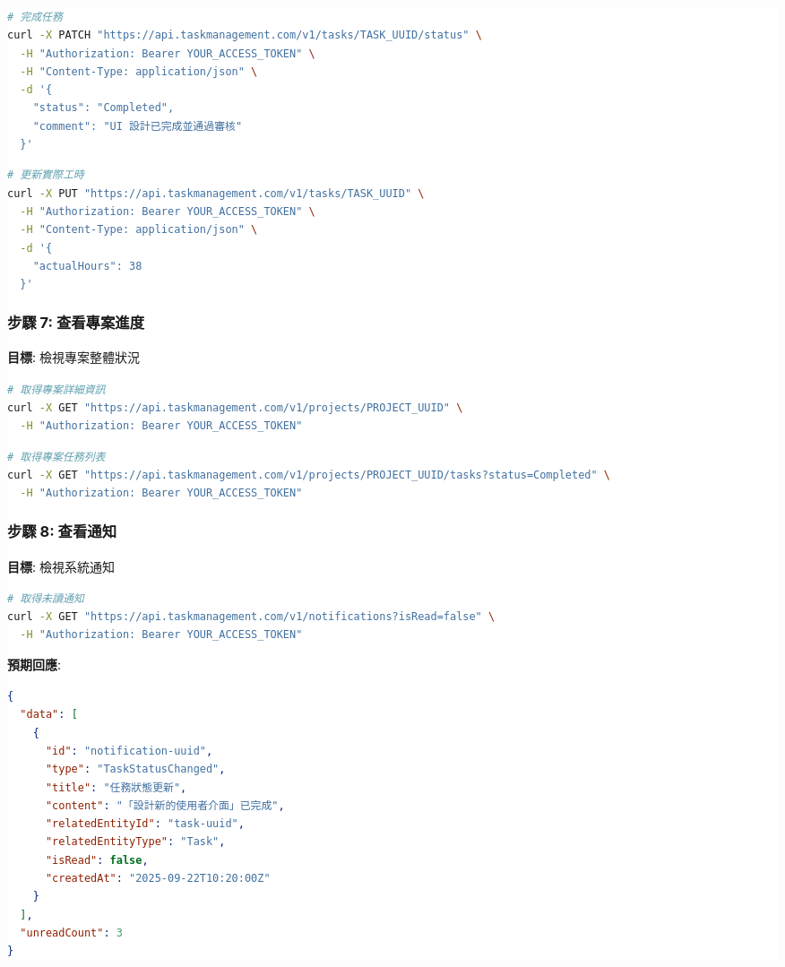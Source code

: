 ```bash
# 完成任務
curl -X PATCH "https://api.taskmanagement.com/v1/tasks/TASK_UUID/status" \
  -H "Authorization: Bearer YOUR_ACCESS_TOKEN" \
  -H "Content-Type: application/json" \
  -d '{
    "status": "Completed",
    "comment": "UI 設計已完成並通過審核"
  }'
```

```bash
# 更新實際工時
curl -X PUT "https://api.taskmanagement.com/v1/tasks/TASK_UUID" \
  -H "Authorization: Bearer YOUR_ACCESS_TOKEN" \
  -H "Content-Type: application/json" \
  -d '{
    "actualHours": 38
  }'
```

### 步驟 7: 查看專案進度

**目標**: 檢視專案整體狀況

```bash
# 取得專案詳細資訊
curl -X GET "https://api.taskmanagement.com/v1/projects/PROJECT_UUID" \
  -H "Authorization: Bearer YOUR_ACCESS_TOKEN"
```

```bash
# 取得專案任務列表
curl -X GET "https://api.taskmanagement.com/v1/projects/PROJECT_UUID/tasks?status=Completed" \
  -H "Authorization: Bearer YOUR_ACCESS_TOKEN"
```

### 步驟 8: 查看通知

**目標**: 檢視系統通知

```bash
# 取得未讀通知
curl -X GET "https://api.taskmanagement.com/v1/notifications?isRead=false" \
  -H "Authorization: Bearer YOUR_ACCESS_TOKEN"
```

**預期回應**:
```json
{
  "data": [
    {
      "id": "notification-uuid",
      "type": "TaskStatusChanged",
      "title": "任務狀態更新",
      "content": "「設計新的使用者介面」已完成",
      "relatedEntityId": "task-uuid",
      "relatedEntityType": "Task",
      "isRead": false,
      "createdAt": "2025-09-22T10:20:00Z"
    }
  ],
  "unreadCount": 3
}
```

